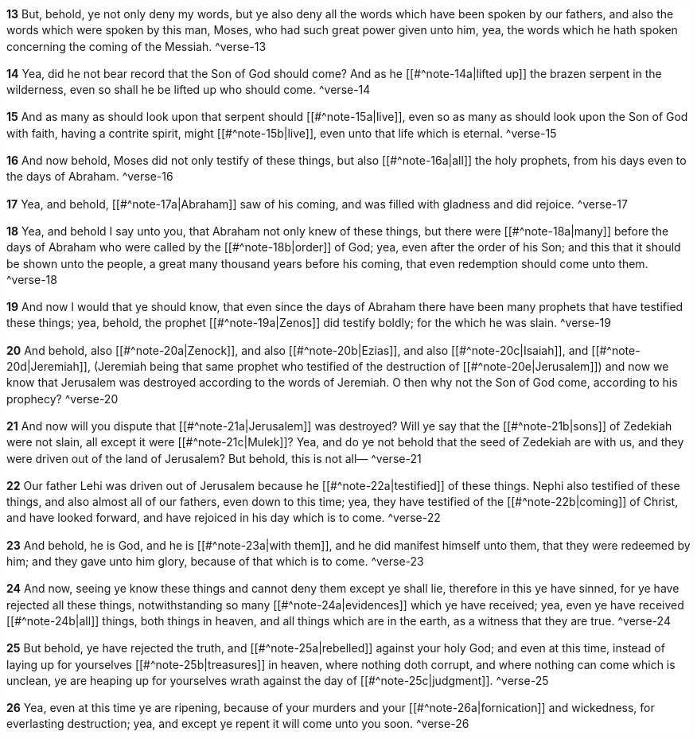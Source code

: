 **13**  But, behold, ye not only deny my words, but ye also deny all the words which have been spoken by our fathers, and also the words which were spoken by this man, Moses, who had such great power given unto him, yea, the words which he hath spoken concerning the coming of the Messiah. ^verse-13

**14**  Yea, did he not bear record that the Son of God should come? And as he [[#^note-14a|lifted up]] the brazen serpent in the wilderness, even so shall he be lifted up who should come. ^verse-14

**15**  And as many as should look upon that serpent should [[#^note-15a|live]], even so as many as should look upon the Son of God with faith, having a contrite spirit, might [[#^note-15b|live]], even unto that life which is eternal. ^verse-15

**16**  And now behold, Moses did not only testify of these things, but also [[#^note-16a|all]] the holy prophets, from his days even to the days of Abraham. ^verse-16

**17**  Yea, and behold, [[#^note-17a|Abraham]] saw of his coming, and was filled with gladness and did rejoice. ^verse-17

**18**  Yea, and behold I say unto you, that Abraham not only knew of these things, but there were [[#^note-18a|many]] before the days of Abraham who were called by the [[#^note-18b|order]] of God; yea, even after the order of his Son; and this that it should be shown unto the people, a great many thousand years before his coming, that even redemption should come unto them. ^verse-18

**19**  And now I would that ye should know, that even since the days of Abraham there have been many prophets that have testified these things; yea, behold, the prophet [[#^note-19a|Zenos]] did testify boldly; for the which he was slain. ^verse-19

**20**  And behold, also [[#^note-20a|Zenock]], and also [[#^note-20b|Ezias]], and also [[#^note-20c|Isaiah]], and [[#^note-20d|Jeremiah]], (Jeremiah being that same prophet who testified of the destruction of [[#^note-20e|Jerusalem]]) and now we know that Jerusalem was destroyed according to the words of Jeremiah. O then why not the Son of God come, according to his prophecy? ^verse-20

**21**  And now will you dispute that [[#^note-21a|Jerusalem]] was destroyed? Will ye say that the [[#^note-21b|sons]] of Zedekiah were not slain, all except it were [[#^note-21c|Mulek]]? Yea, and do ye not behold that the seed of Zedekiah are with us, and they were driven out of the land of Jerusalem? But behold, this is not all— ^verse-21

**22**  Our father Lehi was driven out of Jerusalem because he [[#^note-22a|testified]] of these things. Nephi also testified of these things, and also almost all of our fathers, even down to this time; yea, they have testified of the [[#^note-22b|coming]] of Christ, and have looked forward, and have rejoiced in his day which is to come. ^verse-22

**23**  And behold, he is God, and he is [[#^note-23a|with them]], and he did manifest himself unto them, that they were redeemed by him; and they gave unto him glory, because of that which is to come. ^verse-23

**24**  And now, seeing ye know these things and cannot deny them except ye shall lie, therefore in this ye have sinned, for ye have rejected all these things, notwithstanding so many [[#^note-24a|evidences]] which ye have received; yea, even ye have received [[#^note-24b|all]] things, both things in heaven, and all things which are in the earth, as a witness that they are true. ^verse-24

**25**  But behold, ye have rejected the truth, and [[#^note-25a|rebelled]] against your holy God; and even at this time, instead of laying up for yourselves [[#^note-25b|treasures]] in heaven, where nothing doth corrupt, and where nothing can come which is unclean, ye are heaping up for yourselves wrath against the day of [[#^note-25c|judgment]]. ^verse-25

**26**  Yea, even at this time ye are ripening, because of your murders and your [[#^note-26a|fornication]] and wickedness, for everlasting destruction; yea, and except ye repent it will come unto you soon. ^verse-26
